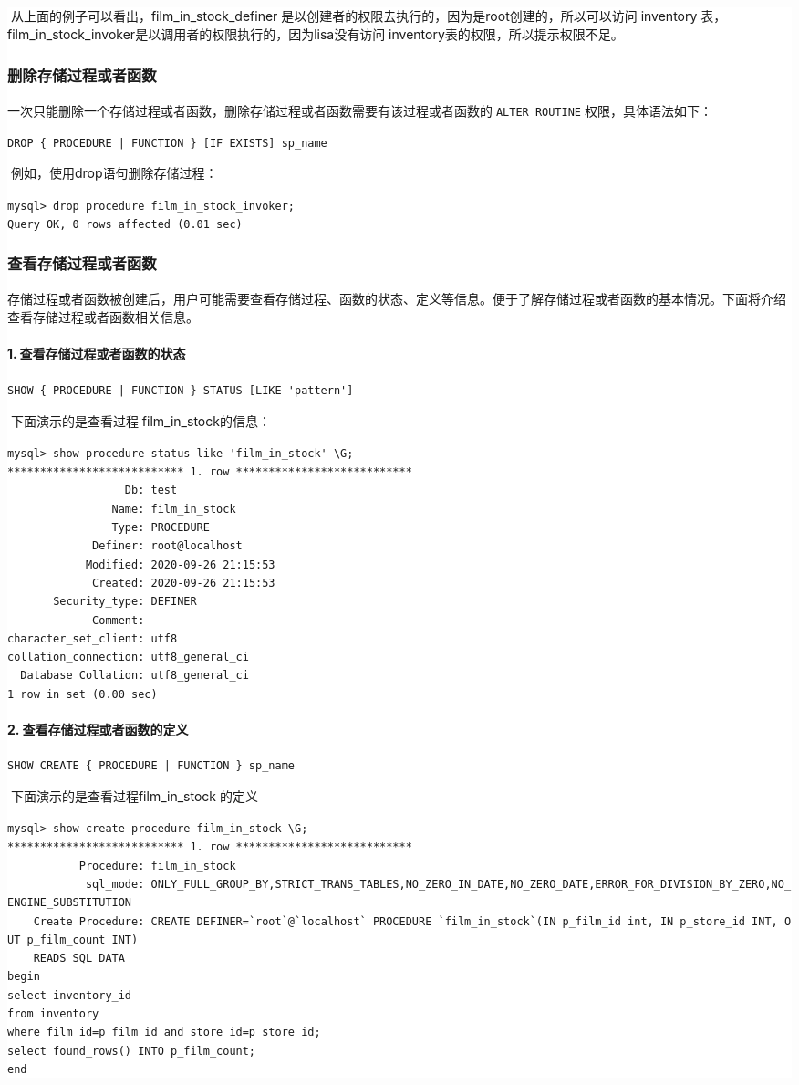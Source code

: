 ​		从上面的例子可以看出，film_in_stock_definer 是以创建者的权限去执行的，因为是root创建的，所以可以访问 inventory 表，film_in_stock_invoker是以调用者的权限执行的，因为lisa没有访问 inventory表的权限，所以提示权限不足。

### 删除存储过程或者函数

​		一次只能删除一个存储过程或者函数，删除存储过程或者函数需要有该过程或者函数的 `ALTER ROUTINE` 权限，具体语法如下：

```mysql
DROP { PROCEDURE | FUNCTION } [IF EXISTS] sp_name
```

​		例如，使用drop语句删除存储过程：

```mysql
mysql> drop procedure film_in_stock_invoker;
Query OK, 0 rows affected (0.01 sec)
```

### 查看存储过程或者函数

​		存储过程或者函数被创建后，用户可能需要查看存储过程、函数的状态、定义等信息。便于了解存储过程或者函数的基本情况。下面将介绍查看存储过程或者函数相关信息。

#### 1. 查看存储过程或者函数的状态

```mysql
SHOW { PROCEDURE | FUNCTION } STATUS [LIKE 'pattern']
```

​		下面演示的是查看过程 film_in_stock的信息：

```mysql
mysql> show procedure status like 'film_in_stock' \G;
*************************** 1. row ***************************
                  Db: test
                Name: film_in_stock
                Type: PROCEDURE
             Definer: root@localhost
            Modified: 2020-09-26 21:15:53
             Created: 2020-09-26 21:15:53
       Security_type: DEFINER
             Comment:
character_set_client: utf8
collation_connection: utf8_general_ci
  Database Collation: utf8_general_ci
1 row in set (0.00 sec)
```

#### 2. 查看存储过程或者函数的定义

```mysql
SHOW CREATE { PROCEDURE | FUNCTION } sp_name
```

​		下面演示的是查看过程film_in_stock 的定义

```mysql
mysql> show create procedure film_in_stock \G;
*************************** 1. row ***************************
           Procedure: film_in_stock
            sql_mode: ONLY_FULL_GROUP_BY,STRICT_TRANS_TABLES,NO_ZERO_IN_DATE,NO_ZERO_DATE,ERROR_FOR_DIVISION_BY_ZERO,NO_ENGINE_SUBSTITUTION
    Create Procedure: CREATE DEFINER=`root`@`localhost` PROCEDURE `film_in_stock`(IN p_film_id int, IN p_store_id INT, OUT p_film_count INT)
    READS SQL DATA
begin
select inventory_id
from inventory
where film_id=p_film_id and store_id=p_store_id;
select found_rows() INTO p_film_count;
end
```